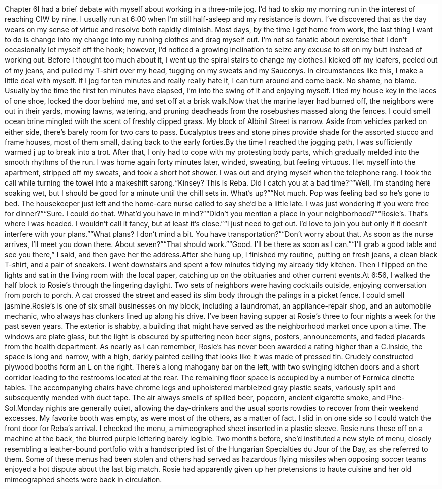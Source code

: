 Chapter 6I had a brief debate with myself about working in a three-mile jog. I’d had to skip my morning run in the interest of reaching CIW by nine. I usually run at 6:00 when I’m still half-asleep and my resistance is down. I’ve discovered that as the day wears on my sense of virtue and resolve both rapidly diminish. Most days, by the time I get home from work, the last thing I want to do is change into my change into my running clothes and drag myself out. I’m not so fanatic about exercise that I don’t occasionally let myself off the hook; however, I’d noticed a growing inclination to seize any excuse to sit on my butt instead of working out. Before I thought too much about it, I went up the spiral stairs to change my clothes.I kicked off my loafers, peeled out of my jeans, and pulled my T-shirt over my head, tugging on my sweats and my Sauconys. In circumstances like this, I make a little deal with myself. If I jog for ten minutes and really really hate it, I can turn around and come back. No shame, no blame. Usually by the time the first ten minutes have elapsed, I’m into the swing of it and enjoying myself. I tied my house key in the laces of one shoe, locked the door behind me, and set off at a brisk walk.Now that the marine layer had burned off, the neighbors were out in their yards, mowing lawns, watering, and pruning deadheads from the rosebushes massed along the fences. I could smell ocean brine mingled with the scent of freshly clipped grass. My block of Albinil Street is narrow. Aside from vehicles parked on either side, there’s barely room for two cars to pass. Eucalyptus trees and stone pines provide shade for the assorted stucco and frame houses, most of them small, dating back to the early forties.By the time I reached the jogging path, I was sufficiently warmed j up to break into a trot. After that, I only had to cope with my protesting body parts, which gradually melded into the smooth rhythms of the run. I was home again forty minutes later, winded, sweating, but feeling virtuous. I let myself into the apartment, stripped off my sweats, and took a short hot shower. I was out and drying myself when the telephone rang. I took the call while turning the towel into a makeshift sarong.“Kinsey? This is Reba. Did I catch you at a bad time?”“Well, I’m standing here soaking wet, but I should be good for a minute until the chill sets in. What’s up?”“Not much. Pop was feeling bad so he’s gone to bed. The housekeeper just left and the home-care nurse called to say she’d be a little late. I was just wondering if you were free for dinner?”“Sure. I could do that. What’d you have in mind?”“Didn’t you mention a place in your neighborhood?”“Rosie’s. That’s where I was headed. I wouldn’t call it fancy, but at least it’s close.”“I just need to get out. I’d love to join you but only if it doesn’t interfere with your plans.”“What plans? I don’t mind a bit. You have transportation?”“Don’t worry about that. As soon as the nurse arrives, I’ll meet you down there. About seven?”“That should work.”“Good. I’ll be there as soon as I can.”“I’ll grab a good table and see you there,” I said, and then gave her the address.After she hung up, I finished my routine, putting on fresh jeans, a clean black T-shirt, and a pair of sneakers. I went downstairs and spent a few minutes tidying my already tidy kitchen. Then I flipped on the lights and sat in the living room with the local paper, catching up on the obituaries and other current events.At 6:56, I walked the half block to Rosie’s through the lingering daylight. Two sets of neighbors were having cocktails outside, enjoying conversation from porch to porch. A cat crossed the street and eased its slim body through the palings in a picket fence. I could smell jasmine.Rosie’s is one of six small businesses on my block, including a laundromat, an appliance-repair shop, and an automobile mechanic, who always has clunkers lined up along his drive. I’ve been having supper at Rosie’s three to four nights a week for the past seven years. The exterior is shabby, a building that might have served as the neighborhood market once upon a time. The windows are plate glass, but the light is obscured by sputtering neon beer signs, posters, announcements, and faded placards from the health department. As nearly as I can remember, Rosie’s has never been awarded a rating higher than a C.Inside, the space is long and narrow, with a high, darkly painted ceiling that looks like it was made of pressed tin. Crudely constructed plywood booths form an L on the right. There’s a long mahogany bar on the left, with two swinging kitchen doors and a short corridor leading to the restrooms located at the rear. The remaining floor space is occupied by a number of Formica dinette tables. The accompanying chairs have chrome legs and upholstered marbleized gray plastic seats, variously split and subsequently mended with duct tape. The air always smells of spilled beer, popcorn, ancient cigarette smoke, and Pine-Sol.Monday nights are generally quiet, allowing the day-drinkers and the usual sports rowdies to recover from their weekend excesses. My favorite booth was empty, as were most of the others, as a matter of fact. I slid in on one side so I could watch the front door for Reba’s arrival. I checked the menu, a mimeographed sheet inserted in a plastic sleeve. Rosie runs these off on a machine at the back, the blurred purple lettering barely legible. Two months before, she’d instituted a new style of menu, closely resembling a leather-bound portfolio with a handscripted list of the Hungarian Specialties du Jour of the Day, as she referred to them. Some of these menus had been stolen and others had served as hazardous flying missiles when opposing soccer teams enjoyed a hot dispute about the last big match. Rosie had apparently given up her pretensions to haute cuisine and her old mimeographed sheets were back in circulation.